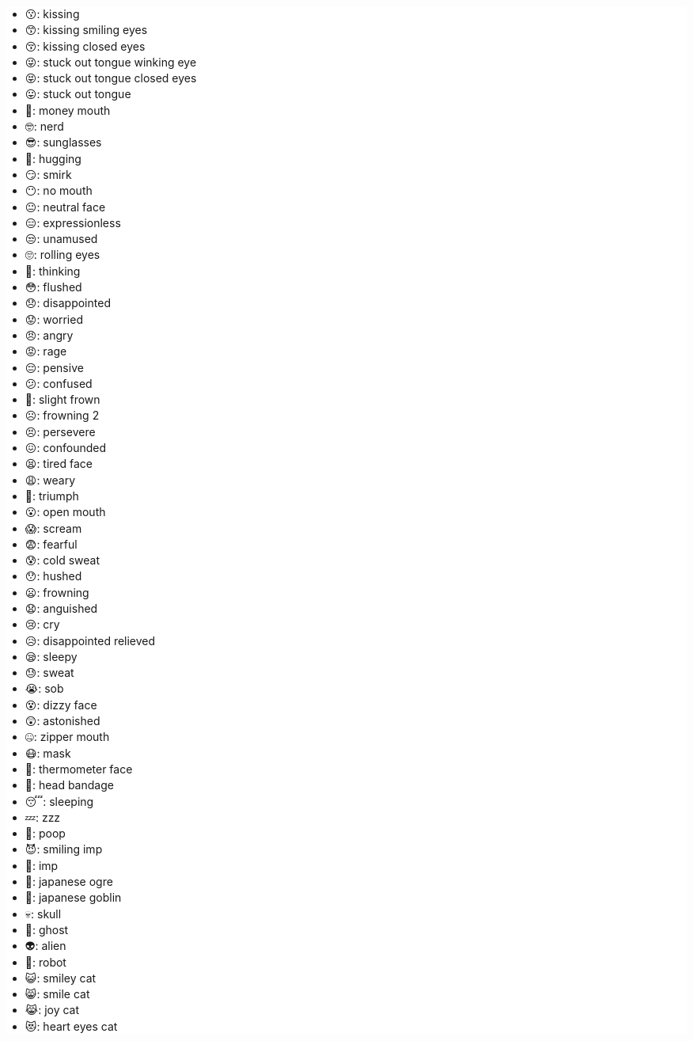 - 😗: kissing
- 😙: kissing smiling eyes
- 😚: kissing closed eyes
- 😜: stuck out tongue winking eye
- 😝: stuck out tongue closed eyes
- 😛: stuck out tongue
- 🤑: money mouth
- 🤓: nerd
- 😎: sunglasses
- 🤗: hugging
- 😏: smirk
- 😶: no mouth
- 😐: neutral face
- 😑: expressionless
- 😒: unamused
- 🙄: rolling eyes
- 🤔: thinking
- 😳: flushed
- 😞: disappointed
- 😟: worried
- 😠: angry
- 😡: rage
- 😔: pensive
- 😕: confused
- 🙁: slight frown
- ☹: frowning 2
- 😣: persevere
- 😖: confounded
- 😫: tired face
- 😩: weary
- 😤: triumph
- 😮: open mouth
- 😱: scream
- 😨: fearful
- 😰: cold sweat
- 😯: hushed
- 😦: frowning
- 😧: anguished
- 😢: cry
- 😥: disappointed relieved
- 😪: sleepy
- 😓: sweat
- 😭: sob
- 😵: dizzy face
- 😲: astonished
- 🤐: zipper mouth
- 😷: mask
- 🤒: thermometer face
- 🤕: head bandage
- 😴: sleeping
- 💤: zzz
- 💩: poop
- 😈: smiling imp
- 👿: imp
- 👹: japanese ogre
- 👺: japanese goblin
- 💀: skull
- 👻: ghost
- 👽: alien
- 🤖: robot
- 😺: smiley cat
- 😸: smile cat
- 😹: joy cat
- 😻: heart eyes cat